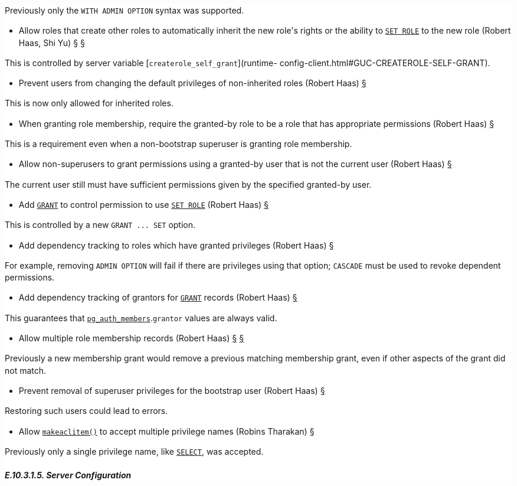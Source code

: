 Previously only the `WITH ADMIN OPTION` syntax was supported.

  * Allow roles that create other roles to automatically inherit the new role's rights or the ability to [`SET ROLE`](sql-set-role.html "SET ROLE") to the new role (Robert Haas, Shi Yu) [§](https://postgr.es/c/e5b8a4c09) [§](https://postgr.es/c/e00bc6c92)

This is controlled by server variable [`createrole_self_grant`](runtime-
config-client.html#GUC-CREATEROLE-SELF-GRANT).

  * Prevent users from changing the default privileges of non-inherited roles (Robert Haas) [§](https://postgr.es/c/48a257d44)

This is now only allowed for inherited roles.

  * When granting role membership, require the granted-by role to be a role that has appropriate permissions (Robert Haas) [§](https://postgr.es/c/ce6b672e4)

This is a requirement even when a non-bootstrap superuser is granting role
membership.

  * Allow non-superusers to grant permissions using a granted-by user that is not the current user (Robert Haas) [§](https://postgr.es/c/ce6b672e4)

The current user still must have sufficient permissions given by the specified
granted-by user.

  * Add [`GRANT`](sql-grant.html "GRANT") to control permission to use [`SET ROLE`](sql-set-role.html "SET ROLE") (Robert Haas) [§](https://postgr.es/c/3d14e171e)

This is controlled by a new `GRANT ... SET` option.

  * Add dependency tracking to roles which have granted privileges (Robert Haas) [§](https://postgr.es/c/ce6b672e4)

For example, removing `ADMIN OPTION` will fail if there are privileges using
that option; `CASCADE` must be used to revoke dependent permissions.

  * Add dependency tracking of grantors for [`GRANT`](sql-grant.html "GRANT") records (Robert Haas) [§](https://postgr.es/c/6566133c5)

This guarantees that [`pg_auth_members`](catalog-pg-auth-members.html
"53.9. pg_auth_members").`grantor` values are always valid.

  * Allow multiple role membership records (Robert Haas) [§](https://postgr.es/c/ce6b672e4) [§](https://postgr.es/c/0101f770a)

Previously a new membership grant would remove a previous matching membership
grant, even if other aspects of the grant did not match.

  * Prevent removal of superuser privileges for the bootstrap user (Robert Haas) [§](https://postgr.es/c/e530be2c5)

Restoring such users could lead to errors.

  * Allow [`makeaclitem()`](functions-info.html#FUNCTIONS-ACLITEM-FN-TABLE "Table 9.70. aclitem Functions") to accept multiple privilege names (Robins Tharakan) [§](https://postgr.es/c/b762bbde3)

Previously only a single privilege name, like [`SELECT`](sql-select.html
"SELECT"), was accepted.

##### E.10.3.1.5. Server Configuration #
